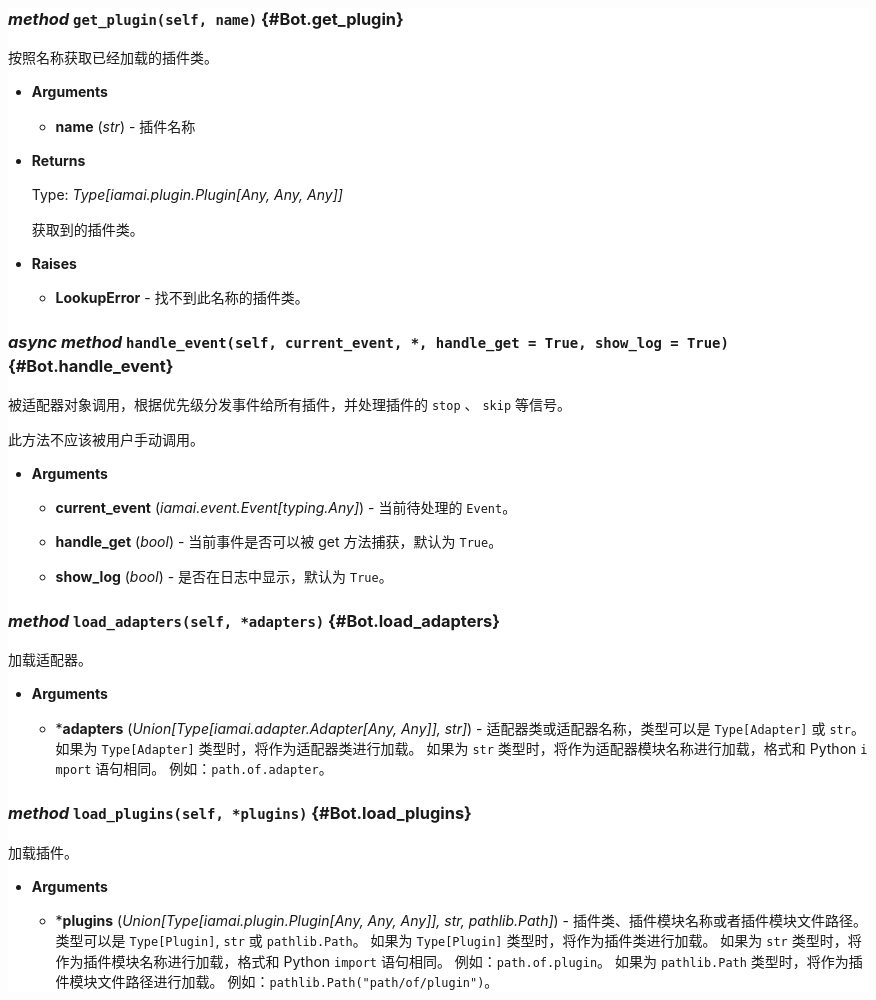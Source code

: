 ### *method* `get_plugin(self, name)` {#Bot.get_plugin}

按照名称获取已经加载的插件类。

- **Arguments**

  - **name** (*str*) - 插件名称

- **Returns**

  Type: *Type[iamai.plugin.Plugin[Any, Any, Any]]*

  获取到的插件类。

- **Raises**

  - **LookupError** - 找不到此名称的插件类。

### *async method* `handle_event(self, current_event, *, handle_get = True, show_log = True)` {#Bot.handle_event}

被适配器对象调用，根据优先级分发事件给所有插件，并处理插件的 `stop` 、 `skip` 等信号。

此方法不应该被用户手动调用。

- **Arguments**

  - **current_event** (*iamai.event.Event[typing.Any]*) - 当前待处理的 `Event`。

  - **handle_get** (*bool*) - 当前事件是否可以被 get 方法捕获，默认为 `True`。

  - **show_log** (*bool*) - 是否在日志中显示，默认为 `True`。

### *method* `load_adapters(self, *adapters)` {#Bot.load_adapters}

加载适配器。

- **Arguments**

  - ***adapters** (*Union[Type[iamai.adapter.Adapter[Any, Any]], str]*) - 适配器类或适配器名称，类型可以是 `Type[Adapter]` 或 `str`。
  如果为 `Type[Adapter]` 类型时，将作为适配器类进行加载。
  如果为 `str` 类型时，将作为适配器模块名称进行加载，格式和 Python `import` 语句相同。
      例如：`path.of.adapter`。

### *method* `load_plugins(self, *plugins)` {#Bot.load_plugins}

加载插件。

- **Arguments**

  - ***plugins** (*Union[Type[iamai.plugin.Plugin[Any, Any, Any]], str, pathlib.Path]*) - 插件类、插件模块名称或者插件模块文件路径。
  类型可以是 `Type[Plugin]`, `str` 或 `pathlib.Path`。
  如果为 `Type[Plugin]` 类型时，将作为插件类进行加载。
  如果为 `str` 类型时，将作为插件模块名称进行加载，格式和 Python `import` 语句相同。
      例如：`path.of.plugin`。
  如果为 `pathlib.Path` 类型时，将作为插件模块文件路径进行加载。
      例如：`pathlib.Path("path/of/plugin")`。
